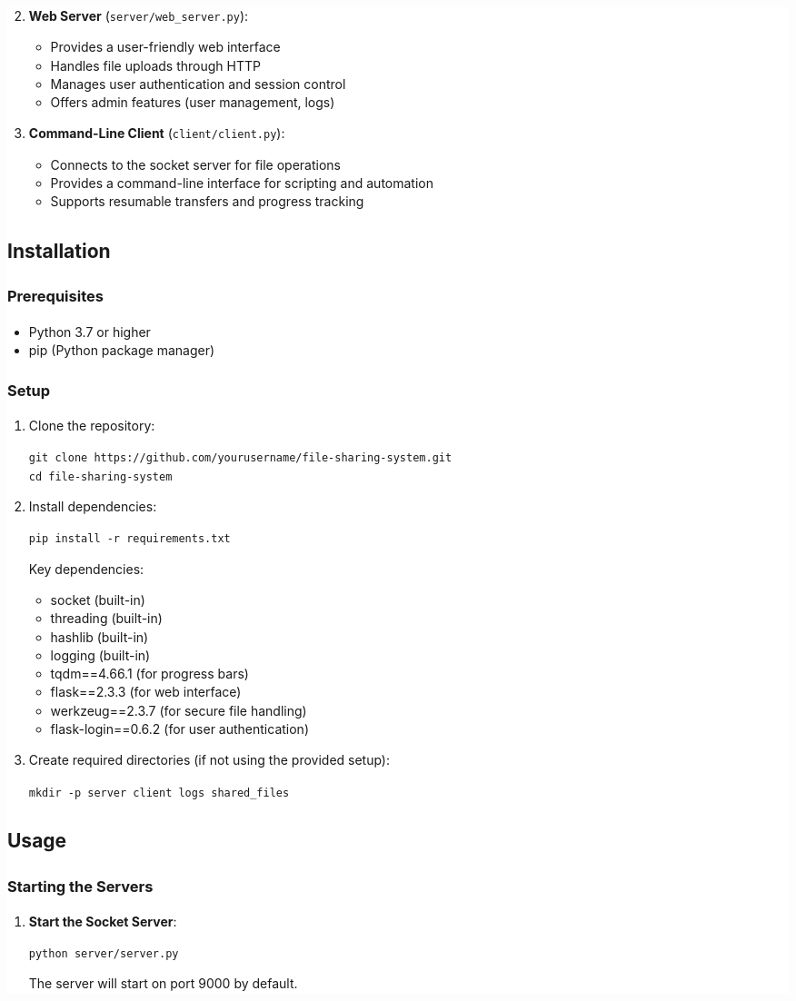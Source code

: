 2. **Web Server** (`server/web_server.py`):
   - Provides a user-friendly web interface
   - Handles file uploads through HTTP
   - Manages user authentication and session control
   - Offers admin features (user management, logs)

3. **Command-Line Client** (`client/client.py`):
   - Connects to the socket server for file operations
   - Provides a command-line interface for scripting and automation
   - Supports resumable transfers and progress tracking

## Installation

### Prerequisites
- Python 3.7 or higher
- pip (Python package manager)

### Setup

1. Clone the repository:
   ```
   git clone https://github.com/yourusername/file-sharing-system.git
   cd file-sharing-system
   ```

2. Install dependencies:
   ```
   pip install -r requirements.txt
   ```

   Key dependencies:
   - socket (built-in)
   - threading (built-in)
   - hashlib (built-in)
   - logging (built-in)
   - tqdm==4.66.1 (for progress bars)
   - flask==2.3.3 (for web interface)
   - werkzeug==2.3.7 (for secure file handling)
   - flask-login==0.6.2 (for user authentication)

3. Create required directories (if not using the provided setup):
   ```
   mkdir -p server client logs shared_files
   ```

## Usage

### Starting the Servers

1. **Start the Socket Server**:
   ```
   python server/server.py
   ```
   The server will start on port 9000 by default.
